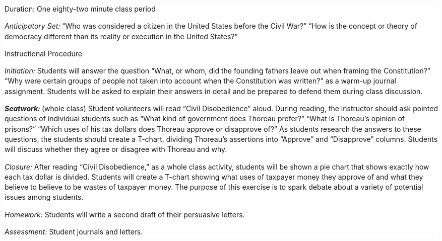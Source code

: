    Duration:
  </i>
  One eighty-two minute class period
 </p>
<p>
  <i>
   Anticipatory Set:
  </i>
  “Who was considered a citizen in the United States before the Civil War?”  “How is the concept or theory of democracy different than its reality or execution in the United States?”
 </p>
<p>
  Instructional Procedure
 </p>
<p>
  <i>
   Initiation:
  </i>
  Students will answer the question “What, or whom, did the founding fathers leave out when framing the Constitution?”  “Why were certain groups of people not taken into account when the Constitution was written?” as a warm-up journal assignment.  Students will be asked to explain their answers in detail and be prepared to defend them during class discussion.
 </p>
 <p>
  <b>
  </b>
 </p>
 <p>
  <i>
   <b>
    Seatwork:
   </b>
  </i>
  (whole class) Student volunteers will read “Civil Disobedience” aloud.  During reading, the instructor should ask pointed questions of individual students such as “What kind of government does Thoreau prefer?” “What is Thoreau’s opinion of prisons?” “Which uses of his tax dollars does Thoreau approve or disapprove of?”  As students research the answers to these questions, the students should create a T-chart, dividing Thoreau’s assertions into “Approve” and “Disapprove” columns.  Students will discuss whether they agree or disagree with Thoreau and why.
 </p>
<p>
  <i>
   Closure:
  </i>
  After reading “Civil Disobedience,” as a whole class activity, students will be shown a pie chart that shows exactly how each tax dollar is divided.  Students will create a T-chart showing what uses of taxpayer money they approve of and what they believe to believe to be wastes of taxpayer money.  The purpose of this exercise is to spark debate about a variety of potential issues among students.
 </p>
<p>
  <i>
   Homework:
  </i>
  Students will write a second draft of their persuasive letters.
 </p>
<p>
  <i>
   Assessment:
  </i>
  Student journals and letters.
 </p>
 <p>
  <b>
  </b>